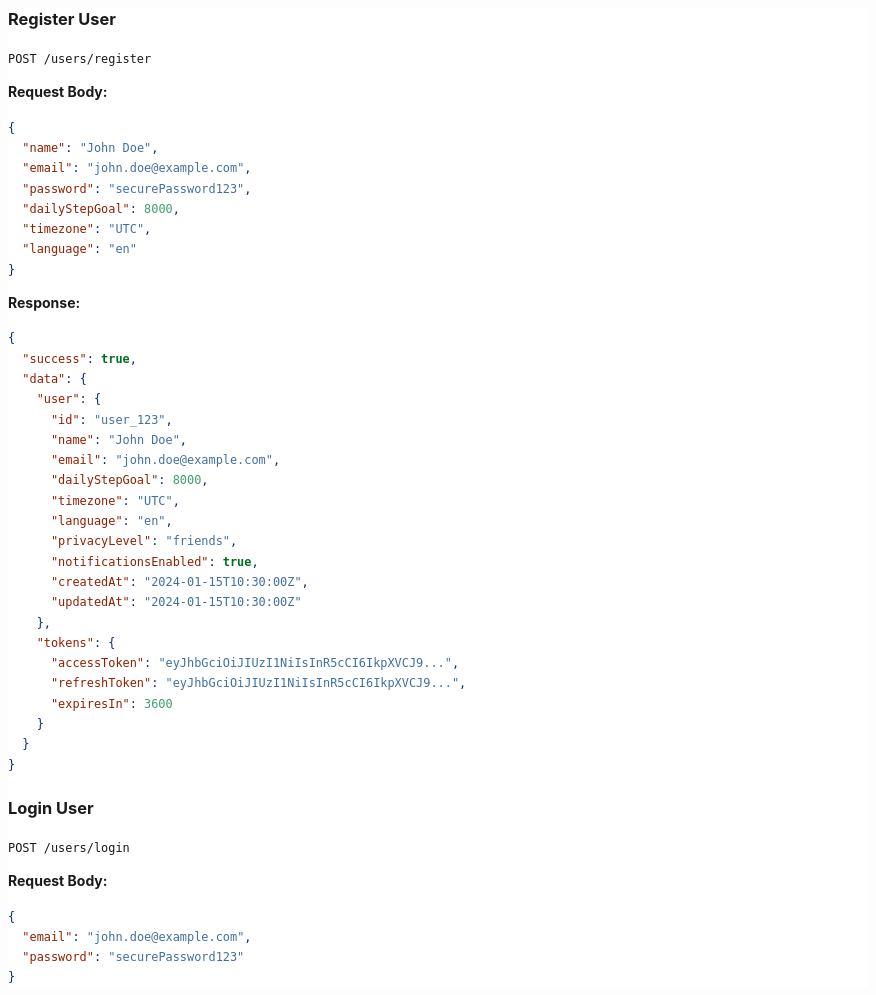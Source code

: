 ### Register User
```
POST /users/register
```

**Request Body:**
```json
{
  "name": "John Doe",
  "email": "john.doe@example.com",
  "password": "securePassword123",
  "dailyStepGoal": 8000,
  "timezone": "UTC",
  "language": "en"
}
```

**Response:**
```json
{
  "success": true,
  "data": {
    "user": {
      "id": "user_123",
      "name": "John Doe",
      "email": "john.doe@example.com",
      "dailyStepGoal": 8000,
      "timezone": "UTC",
      "language": "en",
      "privacyLevel": "friends",
      "notificationsEnabled": true,
      "createdAt": "2024-01-15T10:30:00Z",
      "updatedAt": "2024-01-15T10:30:00Z"
    },
    "tokens": {
      "accessToken": "eyJhbGciOiJIUzI1NiIsInR5cCI6IkpXVCJ9...",
      "refreshToken": "eyJhbGciOiJIUzI1NiIsInR5cCI6IkpXVCJ9...",
      "expiresIn": 3600
    }
  }
}
```

### Login User
```
POST /users/login
```

**Request Body:**
```json
{
  "email": "john.doe@example.com",
  "password": "securePassword123"
}
```
